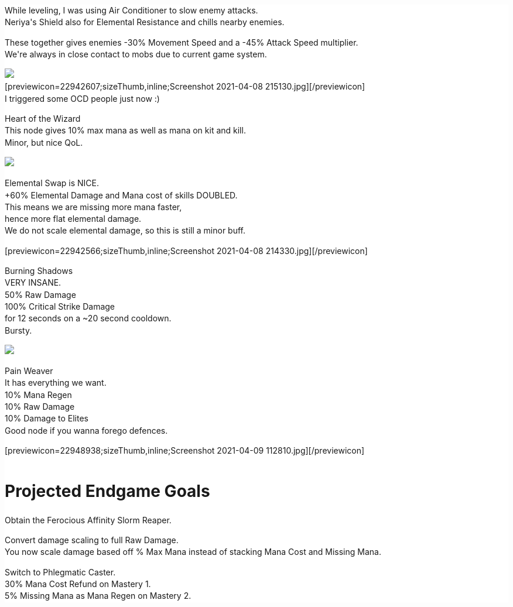While leveling, I was using Air Conditioner to slow enemy attacks.   
Neriya's Shield also for Elemental Resistance and chills nearby enemies.  
  
These together gives enemies -30% Movement Speed and a -45% Attack Speed multiplier.  
We're always in close contact to mobs due to current game system.  
  
![](/assets/steam_guides/2450994875/22942609)  
[previewicon=22942607;sizeThumb,inline;Screenshot 2021-04-08 215130.jpg][/previewicon]  
I triggered some OCD people just now :)  
  
Heart of the Wizard  
This node gives 10% max mana as well as mana on kit and kill.  
Minor, but nice QoL.  
  
![](/assets/steam_guides/2450994875/22942565)  
  
  
Elemental Swap is NICE.   
+60% Elemental Damage and Mana cost of skills DOUBLED.  
This means we are missing more mana faster,   
hence more flat elemental damage.  
We do not scale elemental damage, so this is still a minor buff.  
  
[previewicon=22942566;sizeThumb,inline;Screenshot 2021-04-08 214330.jpg][/previewicon]  
  
Burning Shadows  
VERY INSANE.   
50% Raw Damage   
100% Critical Strike Damage  
for 12 seconds on a ~20 second cooldown.  
Bursty.   
  
![](/assets/steam_guides/2450994875/22948936)  
  
  
Pain Weaver   
It has everything we want.  
10% Mana Regen  
10% Raw Damage  
10% Damage to Elites  
Good node if you wanna forego defences.  
  
[previewicon=22948938;sizeThumb,inline;Screenshot 2021-04-09 112810.jpg][/previewicon]  
  

# Projected Endgame Goals

Obtain the Ferocious Affinity Slorm Reaper.  
  
Convert damage scaling to full Raw Damage.  
You now scale damage based off % Max Mana instead of stacking Mana Cost and Missing Mana.  
  
Switch to Phlegmatic Caster.   
30% Mana Cost Refund on Mastery 1.   
5% Missing Mana as Mana Regen on Mastery 2.  
  